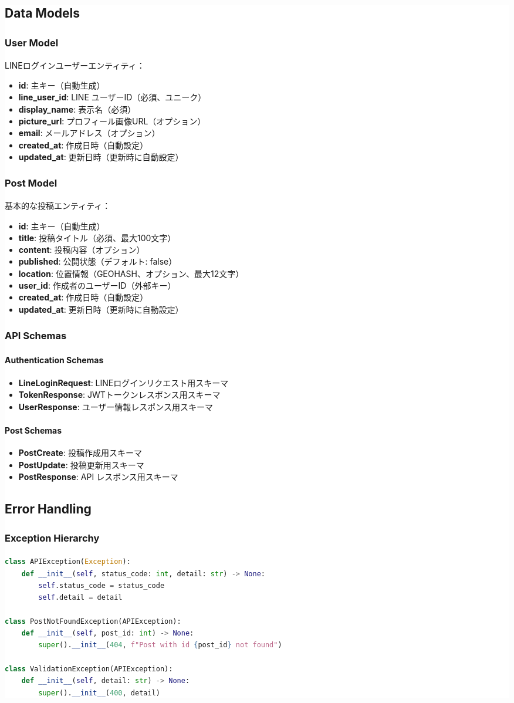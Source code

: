 ## Data Models

### User Model

LINEログインユーザーエンティティ：

- **id**: 主キー（自動生成）
- **line_user_id**: LINE ユーザーID（必須、ユニーク）
- **display_name**: 表示名（必須）
- **picture_url**: プロフィール画像URL（オプション）
- **email**: メールアドレス（オプション）
- **created_at**: 作成日時（自動設定）
- **updated_at**: 更新日時（更新時に自動設定）

### Post Model

基本的な投稿エンティティ：

- **id**: 主キー（自動生成）
- **title**: 投稿タイトル（必須、最大100文字）
- **content**: 投稿内容（オプション）
- **published**: 公開状態（デフォルト: false）
- **location**: 位置情報（GEOHASH、オプション、最大12文字）
- **user_id**: 作成者のユーザーID（外部キー）
- **created_at**: 作成日時（自動設定）
- **updated_at**: 更新日時（更新時に自動設定）

### API Schemas

#### Authentication Schemas
- **LineLoginRequest**: LINEログインリクエスト用スキーマ
- **TokenResponse**: JWTトークンレスポンス用スキーマ
- **UserResponse**: ユーザー情報レスポンス用スキーマ

#### Post Schemas
- **PostCreate**: 投稿作成用スキーマ
- **PostUpdate**: 投稿更新用スキーマ
- **PostResponse**: API レスポンス用スキーマ

## Error Handling

### Exception Hierarchy

```python
class APIException(Exception):
    def __init__(self, status_code: int, detail: str) -> None:
        self.status_code = status_code
        self.detail = detail

class PostNotFoundException(APIException):
    def __init__(self, post_id: int) -> None:
        super().__init__(404, f"Post with id {post_id} not found")

class ValidationException(APIException):
    def __init__(self, detail: str) -> None:
        super().__init__(400, detail)
```
